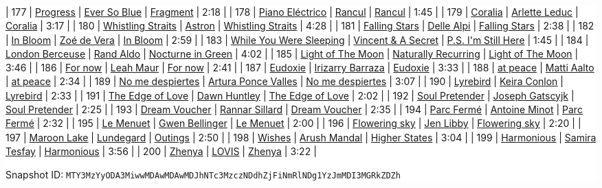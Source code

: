 | 177 | [Progress](https://open.spotify.com/track/6oJIMUBDopuFljMNBFrq9Z) | [Ever So Blue](https://open.spotify.com/artist/6LwcYWG1molG0KW2xwnPd2) | [Fragment](https://open.spotify.com/album/4hDrHeKxgRFP07lI6RAkoE) | 2:18 |
| 178 | [Piano Eléctrico](https://open.spotify.com/track/658ysPC6WdtiRSQjiv2AJZ) | [Rancul](https://open.spotify.com/artist/7cVXjdkl7yJQfp2a76guvf) | [Rancul](https://open.spotify.com/album/30dDuezgO9cqoTGi0cMhPn) | 1:45 |
| 179 | [Coralia](https://open.spotify.com/track/2QuojUtKiQ7l8ZQMDelt3s) | [Arlette Leduc](https://open.spotify.com/artist/3LyPSzNbQ3R4cgHZDUP06T) | [Coralia](https://open.spotify.com/album/1EE6SRjBh51zDFzF9rh1bO) | 3:17 |
| 180 | [Whistling Straits](https://open.spotify.com/track/3B3t69tUxJMrsmlUahjDIW) | [Astron](https://open.spotify.com/artist/6qiuwoB9ro3SX0ZjSXnr0y) | [Whistling Straits](https://open.spotify.com/album/61dVUb5m3COoMSQmlngnGD) | 4:28 |
| 181 | [Falling Stars](https://open.spotify.com/track/6nx6oC4HgnZOxC4dgsPiIU) | [Delle Alpi](https://open.spotify.com/artist/6F3AbMb1nVGlPROQ0nQBqU) | [Falling Stars](https://open.spotify.com/album/54v5ne5y23CTRYnaU2yyQS) | 2:38 |
| 182 | [In Bloom](https://open.spotify.com/track/60nhoUdtsUq4FOwts7B2bM) | [Zoé de Vera](https://open.spotify.com/artist/0ojIbBfm8uH68CpwcwoxGJ) | [In Bloom](https://open.spotify.com/album/1JdYFFVhnjTmj0lOXGwzZy) | 2:59 |
| 183 | [While You Were Sleeping](https://open.spotify.com/track/54wC2ics8RCpQGYoB516Qs) | [Vincent & A Secret](https://open.spotify.com/artist/56GQPPkhPG3G9LgFEo7Ae6) | [P.S\. I'm Still Here](https://open.spotify.com/album/3c1UFkkA7goX16ZYoHawV1) | 1:45 |
| 184 | [London Berceuse](https://open.spotify.com/track/4TD21HmrfSXDEKnlxPBGXl) | [Rand Aldo](https://open.spotify.com/artist/28COj84KB3mitRVXZkNW4N) | [Nocturne in Green](https://open.spotify.com/album/7KqJAgIwlqINIVJzeg00KN) | 4:02 |
| 185 | [Light of The Moon](https://open.spotify.com/track/0TkOLQj4kru49NI1N27pFr) | [Naturally Recurring](https://open.spotify.com/artist/2iZyGXzGD6s9U9QkirdcbF) | [Light of The Moon](https://open.spotify.com/album/6ZZDP2jaqUAS54oJUjZ9jV) | 3:46 |
| 186 | [For now](https://open.spotify.com/track/1IdZJSn4MgU8nGWVQGm25D) | [Leah Maur](https://open.spotify.com/artist/5t4Zi1CHP9SPoQ5bcHvJRN) | [For now](https://open.spotify.com/album/3ewH2K6sin3yWusThvhdFV) | 2:41 |
| 187 | [Eudoxie](https://open.spotify.com/track/1onEytWdEeDCZoyF8VOOA9) | [Irizarry Barraza](https://open.spotify.com/artist/3l8Rz2GBf5iqZUpd4FjlLW) | [Eudoxie](https://open.spotify.com/album/402X73RJSmxYwo0ndY8A21) | 3:33 |
| 188 | [at peace](https://open.spotify.com/track/5iLY3nwMD7WIm9p8q5tpWm) | [Matti Aalto](https://open.spotify.com/artist/4nGn3LnoPxjDGpkYY7fW9E) | [at peace](https://open.spotify.com/album/1PvZfkyXrVL9jPs4QioLUw) | 2:34 |
| 189 | [No me despiertes](https://open.spotify.com/track/3CkHOquzU3g6ekoYiuo5Fo) | [Artura Ponce Valles](https://open.spotify.com/artist/1V3rUG8q0KGU4wPVS0LIq1) | [No me despiertes](https://open.spotify.com/album/2ZiLz7HnpiTwkZiP3ZW7gF) | 3:07 |
| 190 | [Lyrebird](https://open.spotify.com/track/72mDETn3Ba8yVewAcqnlqQ) | [Keira Conlon](https://open.spotify.com/artist/2PeXm2l3nGWuNKDr7ATimr) | [Lyrebird](https://open.spotify.com/album/73YZiV6JEfhRBr855r2fvk) | 2:33 |
| 191 | [The Edge of Love](https://open.spotify.com/track/5awyHvXpb5txqlRuqUiHAl) | [Dawn Huntley](https://open.spotify.com/artist/6uyCGuIi7ItiVD9zVFaa4s) | [The Edge of Love](https://open.spotify.com/album/3pKPQzSHTrCBpUVsd00g5Y) | 2:02 |
| 192 | [Soul Pretender](https://open.spotify.com/track/3MNLhJcidAO44dbDJyB2Vt) | [Joseph Gatscyjk](https://open.spotify.com/artist/68MDBlwUqOYTlNqDZUMH1t) | [Soul Pretender](https://open.spotify.com/album/6AzosJPRiJClS25TTX8kIQ) | 2:25 |
| 193 | [Dream Voucher](https://open.spotify.com/track/2T6wyxLBkQ4Y2ZjTbpuYfr) | [Rannar Sillard](https://open.spotify.com/artist/3WIjOR36QpKStT6hfxguh5) | [Dream Voucher](https://open.spotify.com/album/2okoZfiEKs54ajikpoc9WZ) | 2:35 |
| 194 | [Parc Fermé](https://open.spotify.com/track/3KZzw77XIluygnZ8cwouMA) | [Antoine Minot](https://open.spotify.com/artist/7uJIaUfHJ3VtFpeYm2jPTz) | [Parc Fermé](https://open.spotify.com/album/4etWEhMDJpx1QKWxVmZFdg) | 2:32 |
| 195 | [Le Menuet](https://open.spotify.com/track/7mi1e5svarnTtOklda5gIl) | [Gwen Bellinger](https://open.spotify.com/artist/7B7PaBCP7IQTo2d2NhmZc9) | [Le Menuet](https://open.spotify.com/album/7fY6QNzUFi4BEBknrvoRcM) | 2:00 |
| 196 | [Flowering sky](https://open.spotify.com/track/6MVRkDFvBxnYsnXUpxeLu5) | [Jen Libby](https://open.spotify.com/artist/7njdkPTNcWVWTncUFVlR3w) | [Flowering sky](https://open.spotify.com/album/7vK4uwqcl1az13kciB3SaW) | 2:20 |
| 197 | [Maroon Lake](https://open.spotify.com/track/4Ck1myMt261ophVYeSOC84) | [Lundegard](https://open.spotify.com/artist/7Bd7PURdGa6srlW6VRpTiV) | [Outings](https://open.spotify.com/album/79gZ4wm7D1GfdC0yNWrKvL) | 2:50 |
| 198 | [Wishes](https://open.spotify.com/track/7giuPZOPDPkpNOeVjC56rm) | [Arush Mandal](https://open.spotify.com/artist/5WSATrMjcuhKibg0jp4uHI) | [Higher States](https://open.spotify.com/album/2RcXr9Wzd3mjH3P8ghQsjZ) | 3:04 |
| 199 | [Harmonious](https://open.spotify.com/track/0w1kQy9x8W7yA299gFLhLn) | [Samira Tesfay](https://open.spotify.com/artist/353EbCGpBHIyVTPMgttcSy) | [Harmonious](https://open.spotify.com/album/5ag8H1bxJUJbGBHb1IXu8T) | 3:56 |
| 200 | [Zhenya](https://open.spotify.com/track/09z4NnaPxtbPsMoKHDaoIy) | [LOVIS](https://open.spotify.com/artist/5BH5JQNu5i1vwN5bX4iDGE) | [Zhenya](https://open.spotify.com/album/3uNqo97i4YJVzvo9r25Smo) | 3:22 |

Snapshot ID: `MTY3MzYyODA3MiwwMDAwMDAwMDJhNTc3MzczNDdhZjFiNmRlNDg1YzJmMDI3MGRkZDZh`
